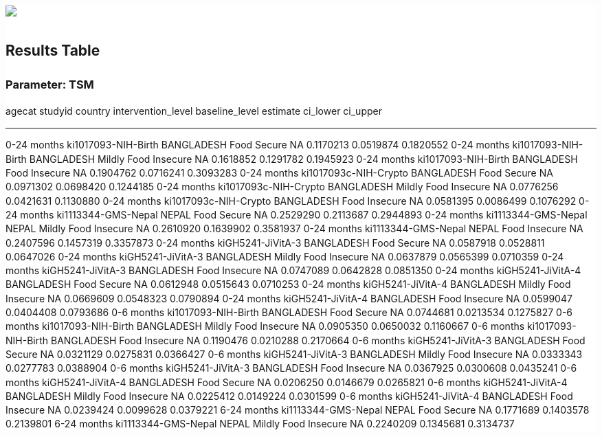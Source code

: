 ![](/tmp/0cc25786-e188-488b-a204-6cf121b8c61c/b01f2623-605e-4464-a6cb-16b68d65224c/REPORT_files/figure-html/plot_par-1.png)

## Results Table

### Parameter: TSM


agecat        studyid                 country      intervention_level     baseline_level     estimate    ci_lower    ci_upper
------------  ----------------------  -----------  ---------------------  ---------------  ----------  ----------  ----------
0-24 months   ki1017093-NIH-Birth     BANGLADESH   Food Secure            NA                0.1170213   0.0519874   0.1820552
0-24 months   ki1017093-NIH-Birth     BANGLADESH   Mildly Food Insecure   NA                0.1618852   0.1291782   0.1945923
0-24 months   ki1017093-NIH-Birth     BANGLADESH   Food Insecure          NA                0.1904762   0.0716241   0.3093283
0-24 months   ki1017093c-NIH-Crypto   BANGLADESH   Food Secure            NA                0.0971302   0.0698420   0.1244185
0-24 months   ki1017093c-NIH-Crypto   BANGLADESH   Mildly Food Insecure   NA                0.0776256   0.0421631   0.1130880
0-24 months   ki1017093c-NIH-Crypto   BANGLADESH   Food Insecure          NA                0.0581395   0.0086499   0.1076292
0-24 months   ki1113344-GMS-Nepal     NEPAL        Food Secure            NA                0.2529290   0.2113687   0.2944893
0-24 months   ki1113344-GMS-Nepal     NEPAL        Mildly Food Insecure   NA                0.2610920   0.1639902   0.3581937
0-24 months   ki1113344-GMS-Nepal     NEPAL        Food Insecure          NA                0.2407596   0.1457319   0.3357873
0-24 months   kiGH5241-JiVitA-3       BANGLADESH   Food Secure            NA                0.0587918   0.0528811   0.0647026
0-24 months   kiGH5241-JiVitA-3       BANGLADESH   Mildly Food Insecure   NA                0.0637879   0.0565399   0.0710359
0-24 months   kiGH5241-JiVitA-3       BANGLADESH   Food Insecure          NA                0.0747089   0.0642828   0.0851350
0-24 months   kiGH5241-JiVitA-4       BANGLADESH   Food Secure            NA                0.0612948   0.0515643   0.0710253
0-24 months   kiGH5241-JiVitA-4       BANGLADESH   Mildly Food Insecure   NA                0.0669609   0.0548323   0.0790894
0-24 months   kiGH5241-JiVitA-4       BANGLADESH   Food Insecure          NA                0.0599047   0.0404408   0.0793686
0-6 months    ki1017093-NIH-Birth     BANGLADESH   Food Secure            NA                0.0744681   0.0213534   0.1275827
0-6 months    ki1017093-NIH-Birth     BANGLADESH   Mildly Food Insecure   NA                0.0905350   0.0650032   0.1160667
0-6 months    ki1017093-NIH-Birth     BANGLADESH   Food Insecure          NA                0.1190476   0.0210288   0.2170664
0-6 months    kiGH5241-JiVitA-3       BANGLADESH   Food Secure            NA                0.0321129   0.0275831   0.0366427
0-6 months    kiGH5241-JiVitA-3       BANGLADESH   Mildly Food Insecure   NA                0.0333343   0.0277783   0.0388904
0-6 months    kiGH5241-JiVitA-3       BANGLADESH   Food Insecure          NA                0.0367925   0.0300608   0.0435241
0-6 months    kiGH5241-JiVitA-4       BANGLADESH   Food Secure            NA                0.0206250   0.0146679   0.0265821
0-6 months    kiGH5241-JiVitA-4       BANGLADESH   Mildly Food Insecure   NA                0.0225412   0.0149224   0.0301599
0-6 months    kiGH5241-JiVitA-4       BANGLADESH   Food Insecure          NA                0.0239424   0.0099628   0.0379221
6-24 months   ki1113344-GMS-Nepal     NEPAL        Food Secure            NA                0.1771689   0.1403578   0.2139801
6-24 months   ki1113344-GMS-Nepal     NEPAL        Mildly Food Insecure   NA                0.2240209   0.1345681   0.3134737